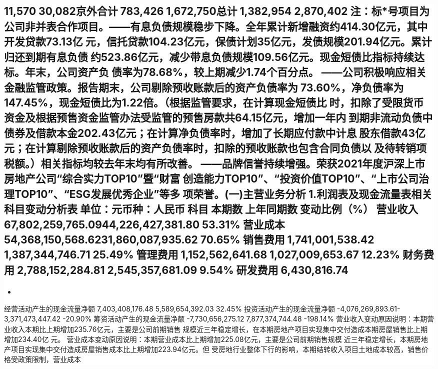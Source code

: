 11,570
30,082京外合计
783,426
1,672,750总计
1,382,954
2,870,402
注：标*号项目为公司非并表合作项目。——有息负债规模稳步下降。全年累计新增融资约414.30亿元，其中开发贷款73.13亿
元，信托贷款104.23亿元，保债计划35亿元，发债规模201.94亿元。累计归还到期有息负债
约523.86亿元，减少带息负债规模109.56亿元。现金短债比指标持续达标。年末，公司资产负
债率为78.68%，较上期减少1.74个百分点。
——公司积极响应相关金融监管政策。报告期末，公司剔除预收账款后的资产负债率为
73.60%，净负债率为147.45%，现金短债比为1.22倍。（根据监管要求，在计算现金短债比
时，扣除了受限货币资金及根据预售资金监管办法受监管的预售房款共64.15亿元，增加一年内
到期非流动负债中债券及借款本金202.43亿元；在计算净负债率时，增加了长期应付款中计息
股东借款43亿元；在计算剔除预收账款后的资产负债率时，扣除的预收账款也包含合同负债以
及待转销项税额。）相关指标均较去年末均有所改善。
——品牌信誉持续增强。荣获2021年度沪深上市房地产公司“综合实力TOP10”暨“财富
创造能力TOP10”、“投资价值TOP10”、“上市公司治理TOP10”、“ESG发展优秀企业”等多
项荣誉。(一)主营业务分析
1.利润表及现金流量表相关科目变动分析表
单位：元币种：人民币
科目
本期数
上年同期数
变动比例（%）
营业收入
67,802,259,765.0944,226,427,381.80
53.31%
营业成本
54,368,150,568.6231,860,087,935.62
70.65%
销售费用
1,741,001,538.42
1,387,344,746.71
25.49%
管理费用
1,152,562,641.68
1,027,009,653.67
12.23%
财务费用
2,788,152,284.81
2,545,357,681.09
9.54%
研发费用
6,430,816.74
-
-
经营活动产生的现金流量净额
7,403,408,176.48
5,589,654,392.03
32.45%
投资活动产生的现金流量净额
-4,076,269,893.61-3,371,473,447.42
-20.90%
筹资活动产生的现金流量净额
-7,730,656,275.12
7,877,374,744.48
-198.14%
营业收入变动原因说明：本期营业收入本期比上期增加235.76亿元，主要是公司前期销售
规模近三年稳定增长，在本期房地产项目实现集中交付造成本期房屋销售比上期增加234.40亿
元。
营业成本变动原因说明：本期营业成本比上期增加225.08亿元，主要是公司前期销售规模
近三年稳定增长，本期房地产项目实现集中交付造成房屋销售成本比上期增加223.94亿元。但
受房地行业整体下行的影响，本期结转收入项目土地成本较高，销售价格受政策限制，营业成本